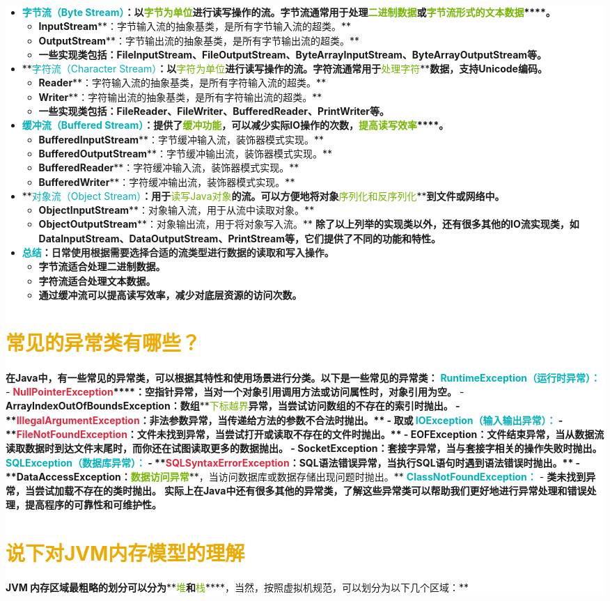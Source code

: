 + **<font style="color:#01B2BC;">字节流（Byte Stream）</font>****：以****<font style="color:#74B602;">字节为单位</font>****进行读写操作的流。字节流通常用于处理****<font style="color:#74B602;">二进制数据</font>****或****<font style="color:#74B602;">字节流形式的文本数据</font>****。**
    - **InputStream****：字节输入流的抽象基类，是所有字节输入流的超类。**
    - **OutputStream****：字节输出流的抽象基类，是所有字节输出流的超类。**
    - **一些实现类包括：****FileInputStream****、****FileOutputStream****、****ByteArrayInputStream****、****ByteArrayOutputStream****等。**
+ **<font style="color:#01B2BC;">字符流（Character Stream）</font>****：以****<font style="color:#74B602;">字符为单位</font>****进行读写操作的流。字符流通常用于****<font style="color:#74B602;">处理字符</font>****数据，支持Unicode编码。**
    - **Reader****：字符输入流的抽象基类，是所有字符输入流的超类。**
    - **Writer****：字符输出流的抽象基类，是所有字符输出流的超类。**
    - **一些实现类包括：****FileReader****、****FileWriter****、****BufferedReader****、****PrintWriter****等。**
+ **<font style="color:#01B2BC;">缓冲流（Buffered Stream）</font>****：提供了****<font style="color:#74B602;">缓冲功能</font>****，可以减少实际IO操作的次数，****<font style="color:#74B602;">提高读写效率</font>****。**
    - **BufferedInputStream****：字节缓冲输入流，装饰器模式实现。**
    - **BufferedOutputStream****：字节缓冲输出流，装饰器模式实现。**
    - **BufferedReader****：字符缓冲输入流，装饰器模式实现。**
    - **BufferedWriter****：字符缓冲输出流，装饰器模式实现。**
+ **<font style="color:#01B2BC;">对象流（Object Stream）</font>****：用于****<font style="color:#74B602;">读写Java对象</font>****的流。可以方便地将对象****<font style="color:#74B602;">序列化和反序列化</font>****到文件或网络中。**
    - **ObjectInputStream****：对象输入流，用于从流中读取对象。**
    - **ObjectOutputStream****：对象输出流，用于将对象写入流。**
**除了以上列举的实现类以外，还有很多其他的IO流实现类，如DataInputStream、DataOutputStream、PrintStream等，它们提供了不同的功能和特性。**
+ **<font style="color:#01B2BC;">总结</font>****：****<font style="color:rgb(38, 38, 38);">日常使用根据需要选择合适的流类型进行数据的读取和写入操作。</font>**
    - **字节流适合处理二进制数据。**
    - **字符流适合处理文本数据。**
    - **通过缓冲流可以提高读写效率，减少对底层资源的访问次数。**
# <font style="color:#ECAA04;">常见的异常类有哪些？</font>
**在Java中，有一些常见的异常类，可以根据其特性和使用场景进行分类。以下是一些常见的异常类：**
**<font style="color:#01B2BC;">RuntimeException（运行时异常）：</font>**
    - **<font style="color:#DF2A3F;">NullPointerException</font>****：空指针异常，当对一个对象引用调用方法或访问属性时，对象引用为空。**
    - **ArrayIndexOutOfBoundsException：数组****<font style="color:#74B602;">下标越界</font>****异常，当尝试访问数组的不存在的索引时抛出。**
    - **<font style="color:#DF2A3F;">IllegalArgumentException</font>****：非法参数异常，当传递给方法的参数不合法时抛出。**
    - **取或**
**<font style="color:#01B2BC;">IOException（输入输出异常）：</font>**
    - **<font style="color:#DF2A3F;">FileNotFoundException</font>****：文件未找到异常，当尝试打开或读取不存在的文件时抛出。**
    - **EOFException：文件结束异常，当从数据流读取数据时到达文件末尾时，而你还在试图读取更多的数据抛出。**
    - **SocketException：套接字异常，当与套接字相关的操作失败时抛出。**
**<font style="color:#01B2BC;">SQLException（数据库异常）：</font>**
    - **<font style="color:#DF2A3F;">SQLSyntaxErrorException</font>****：SQL语法错误异常，当执行SQL语句时遇到语法错误时抛出。**
    - **DataAccessException：****<font style="color:#74B602;">数据访问异常</font>****，当访问数据库或数据存储出现问题时抛出。**
**<font style="color:#01B2BC;">ClassNotFoundException：</font>**
    - **类未找到异常，当尝试加载不存在的类时抛出。**
**实际上在Java中还有很多其他的异常类，了解这些异常类可以帮助我们更好地进行异常处理和错误处理，提高程序的可靠性和可维护性。**
# <font style="color:#ECAA04;">说下对JVM内存模型的理解</font>
**JVM 内存区域最粗略的划分可以分为****<font style="color:#74B602;">堆</font>****和****<font style="color:#74B602;">栈</font>****，当然，按照虚拟机规范，可以划分为以下几个区域：**